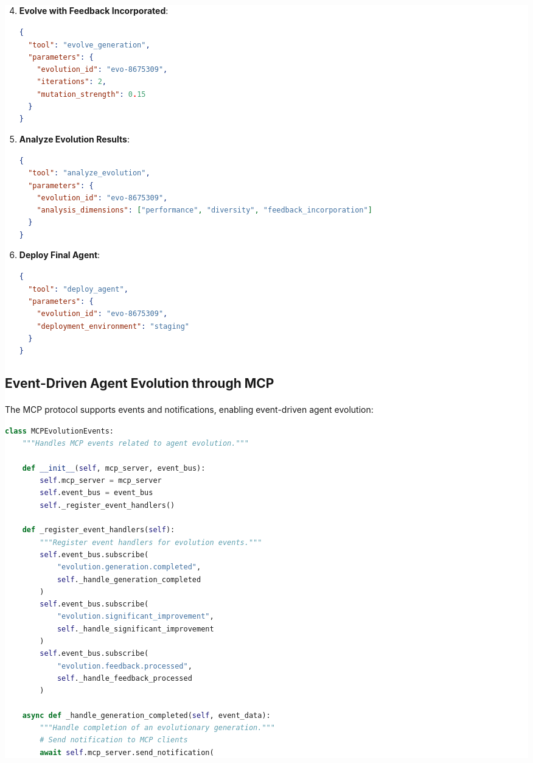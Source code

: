 4. **Evolve with Feedback Incorporated**:
   ```json
   {
     "tool": "evolve_generation",
     "parameters": {
       "evolution_id": "evo-8675309",
       "iterations": 2,
       "mutation_strength": 0.15
     }
   }
   ```

5. **Analyze Evolution Results**:
   ```json
   {
     "tool": "analyze_evolution",
     "parameters": {
       "evolution_id": "evo-8675309",
       "analysis_dimensions": ["performance", "diversity", "feedback_incorporation"]
     }
   }
   ```

6. **Deploy Final Agent**:
   ```json
   {
     "tool": "deploy_agent",
     "parameters": {
       "evolution_id": "evo-8675309",
       "deployment_environment": "staging"
     }
   }
   ```

## Event-Driven Agent Evolution through MCP

The MCP protocol supports events and notifications, enabling event-driven agent evolution:

```python
class MCPEvolutionEvents:
    """Handles MCP events related to agent evolution."""
    
    def __init__(self, mcp_server, event_bus):
        self.mcp_server = mcp_server
        self.event_bus = event_bus
        self._register_event_handlers()
    
    def _register_event_handlers(self):
        """Register event handlers for evolution events."""
        self.event_bus.subscribe(
            "evolution.generation.completed",
            self._handle_generation_completed
        )
        self.event_bus.subscribe(
            "evolution.significant_improvement",
            self._handle_significant_improvement
        )
        self.event_bus.subscribe(
            "evolution.feedback.processed",
            self._handle_feedback_processed
        )
    
    async def _handle_generation_completed(self, event_data):
        """Handle completion of an evolutionary generation."""
        # Send notification to MCP clients
        await self.mcp_server.send_notification(
```